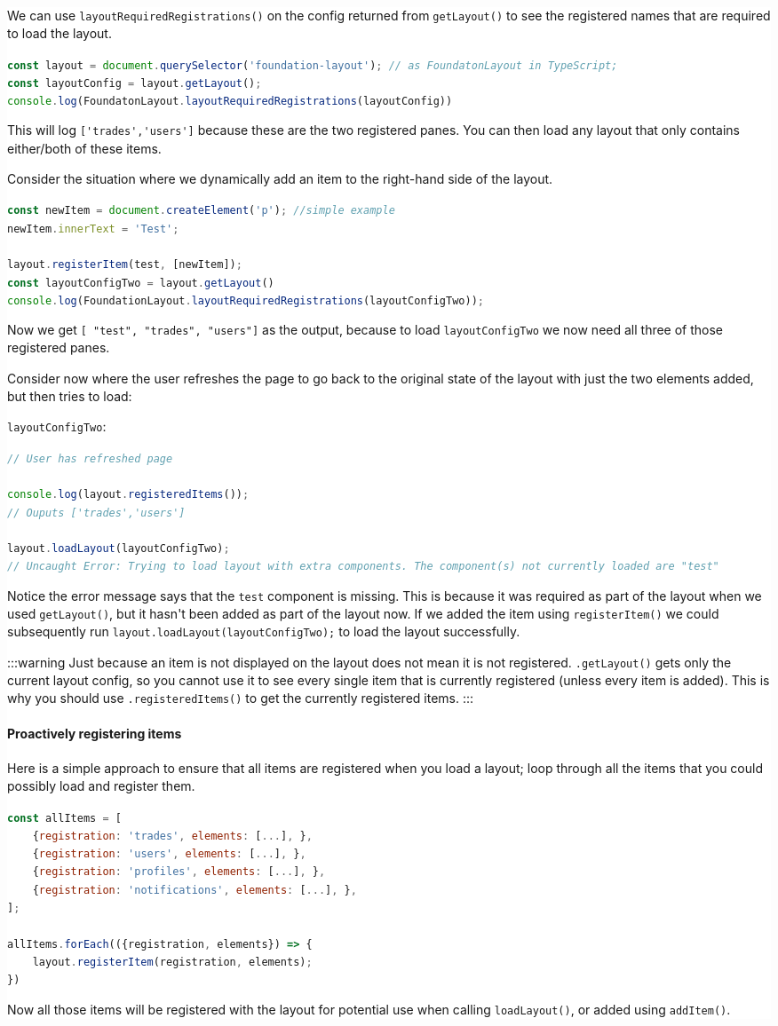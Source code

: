 We can use `layoutRequiredRegistrations()` on the config returned from `getLayout()` to see the registered names that are required to load the layout.

```javascript
const layout = document.querySelector('foundation-layout'); // as FoundatonLayout in TypeScript;
const layoutConfig = layout.getLayout();
console.log(FoundatonLayout.layoutRequiredRegistrations(layoutConfig))
```
This will log `['trades','users']` because these are the two registered panes. You can then load any layout that only contains either/both of these items.

Consider the situation where we dynamically add an item to the right-hand side of the layout.
```javascript
const newItem = document.createElement('p'); //simple example
newItem.innerText = 'Test';

layout.registerItem(test, [newItem]);
const layoutConfigTwo = layout.getLayout()
console.log(FoundationLayout.layoutRequiredRegistrations(layoutConfigTwo));
```
Now we get `[ "test", "trades", "users"]` as the output, because to load `layoutConfigTwo` we now need all three of those registered panes.

Consider now where the user refreshes the page to go back to the original state of the layout with just the two elements added, but then tries to load:

`layoutConfigTwo`:
```javascript
// User has refreshed page

console.log(layout.registeredItems());
// Ouputs ['trades','users']

layout.loadLayout(layoutConfigTwo);
// Uncaught Error: Trying to load layout with extra components. The component(s) not currently loaded are "test"
```
Notice the error message says that the `test` component is missing. This is because it was required as part of the layout when we used `getLayout()`, but it hasn't been added as part of the layout now. If we added the item using `registerItem()` we could subsequently run `layout.loadLayout(layoutConfigTwo);` to  load the layout successfully.

:::warning
Just because an item is not displayed on the layout does not mean it is not registered. `.getLayout()` gets only the current layout config, so you cannot use it to see every single item that is currently registered (unless every item is added). This is why you should use `.registeredItems()` to get the currently registered items.
:::

#### Proactively registering items

Here is a simple approach to ensure that all items are registered when you load a layout; loop through all the items that you could possibly load and register them.

```javascript
const allItems = [
	{registration: 'trades', elements: [...], },
	{registration: 'users', elements: [...], },
	{registration: 'profiles', elements: [...], },
	{registration: 'notifications', elements: [...], },
];

allItems.forEach(({registration, elements}) => {
	layout.registerItem(registration, elements);
})
```
Now all those items will be registered with the layout for potential use when calling `loadLayout()`, or added using `addItem()`.
